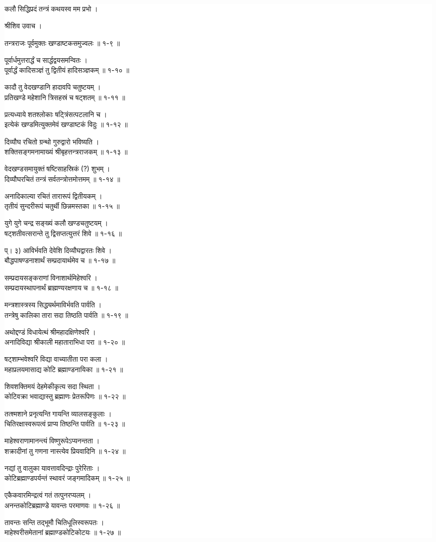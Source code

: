 कलौ सिद्धिप्रदं तन्त्रं कथयस्व मम प्रभो ।  
  
  
श्रीशिव उवाच ।  
  
  
तन्त्रराजः पूर्वमुक्तः खण्डाष्टकसमुज्वलः ॥ १-९ ॥  
  
पूर्वार्धमुत्तरार्द्धं च सार्द्धद्वयसमन्वितः ।  
पूर्वार्द्धं कादिसञ्ज्ञं तु द्वितीयं हादिसञ्ज्ञकम् ॥ १-१० ॥  
  
कादौ तु वेदखण्डानि हादावपि चतुष्टयम् ।  
प्रतिखण्डे महेशानि त्रिसहस्रं च षट्शतम् ॥ १-११ ॥  
  
प्रत्यध्याये शतश्लोकाः षट्त्रिंसत्पटलानि च ।  
इत्येकं खण्डमित्युक्तमेवं खण्डाष्टकं विदुः ॥ १-१२ ॥  
  
दिव्यौघ रचितो ग्रन्थो गुरुद्वारो भविष्यति ।  
शक्तिसङ्गमनामाख्यं श्रीबृहत्तन्त्रराजकम् ॥ १-१३ ॥  
  
वेदखण्डसमायुक्तं षष्टिसाहस्रिकं (?) शुभम् ।  
दिव्यौघरचितं तन्त्रं सर्वतन्त्रोत्तमोत्तमम् ॥ १-१४ ॥  
  
अनादिकाल्या रचितं तारारूपं द्वितीयकम् ।  
तृतीयं सुन्दरीरूपं चतुर्थी छिन्नमस्तका ॥ १-१५ ॥  
  
युगे युगे चन्द्र सङ्ख्यं कलौ खण्डचतुष्टयम् ।  
षट्शतीवत्सरान्ते तु द्विसप्तत्युत्तरं शिवे ॥ १-१६ ॥  
  
प्। ३) आविर्भवति देवेशि दिव्यौघद्वारतः शिवे ।  
बौद्धपाषण्डनाशार्थं सम्प्रदायार्थमेव च ॥ १-१७ ॥  
  
सम्प्रदायसङ्कराणां विनाशार्थमिहेश्वरि ।  
सम्प्रदायस्थापनार्थं ब्राह्मण्यरक्षणाय च ॥ १-१८ ॥  
  
मन्त्रशास्त्रस्य सिद्ध्यर्थमाविर्भवति पार्वति ।  
तन्त्रेषु कालिका तारा सदा तिष्ठति पार्वति ॥ १-१९ ॥  
  
अथोद्दण्डं विधायेत्थं श्रीमहादक्षिणेश्वरि ।  
अनादिविद्या श्रीकाली महाताराभिधा परा ॥ १-२० ॥  
  
षट्शाम्भवेश्वरि विद्या वाच्यातीता परा कला ।  
महाप्रलयमासाद्य कोटि ब्रह्माण्डनायिका ॥ १-२१ ॥  
  
शिवशक्तिमयं देहमेकीकृत्य सदा स्थिता ।  
कोटिवक्रा भवाद्यास्तु ब्रह्माणः प्रेतरूपिणः ॥ १-२२ ॥  
  
तत्श्मशाने प्रनृत्यन्ति गायन्ति व्यालसङ्कुलाः ।  
चितिरक्षास्वरूपत्वं प्राप्य तिष्ठन्ति पार्वति ॥ १-२३ ॥  
  
माहेश्वराणामानन्त्यं विष्णुरूपेऽप्यनन्तता ।  
शक्रादीनां तु गणना नास्त्येव प्रियवादिनि ॥ १-२४ ॥  
  
नद्यां तु वालुका यावत्तावदिन्द्राः पुरेरिताः ।  
कोटिब्रह्माण्डपर्यन्तं स्थावरं जङ्गमादिकम् ॥ १-२५ ॥  
  
एकैकवारमिन्द्रत्वं गतं तत्पुनरप्यलम् ।  
अनन्तकोटिब्रह्माण्डे यावन्तः परमाणवः ॥ १-२६ ॥  
  
तावन्तः सन्ति तद्भूमौ चितिधूलिस्वरूपतः ।  
माहेश्वरीसमेतानां ब्रह्माण्डकोटिकोटयः ॥ १-२७ ॥  
  